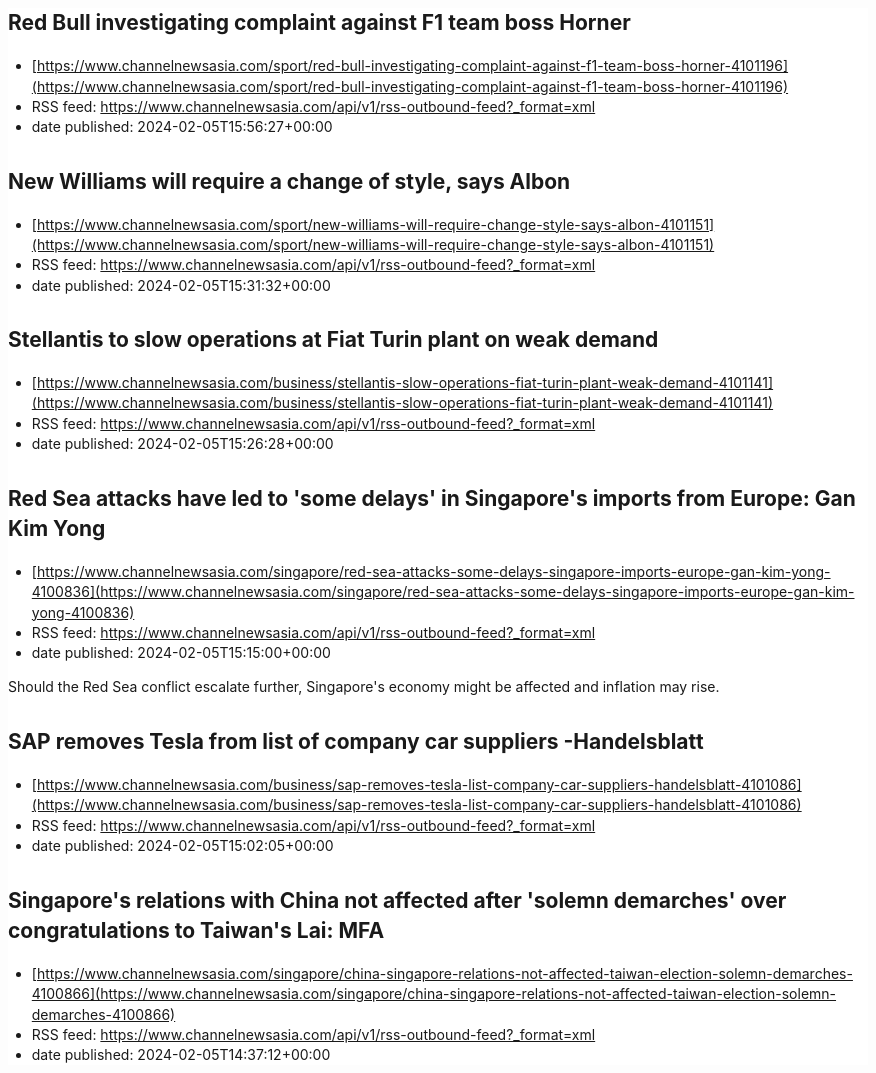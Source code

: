 

## Red Bull investigating complaint against F1 team boss Horner
 - [https://www.channelnewsasia.com/sport/red-bull-investigating-complaint-against-f1-team-boss-horner-4101196](https://www.channelnewsasia.com/sport/red-bull-investigating-complaint-against-f1-team-boss-horner-4101196)
 - RSS feed: https://www.channelnewsasia.com/api/v1/rss-outbound-feed?_format=xml
 - date published: 2024-02-05T15:56:27+00:00



## New Williams will require a change of style, says Albon
 - [https://www.channelnewsasia.com/sport/new-williams-will-require-change-style-says-albon-4101151](https://www.channelnewsasia.com/sport/new-williams-will-require-change-style-says-albon-4101151)
 - RSS feed: https://www.channelnewsasia.com/api/v1/rss-outbound-feed?_format=xml
 - date published: 2024-02-05T15:31:32+00:00



## Stellantis to slow operations at Fiat Turin plant on weak demand
 - [https://www.channelnewsasia.com/business/stellantis-slow-operations-fiat-turin-plant-weak-demand-4101141](https://www.channelnewsasia.com/business/stellantis-slow-operations-fiat-turin-plant-weak-demand-4101141)
 - RSS feed: https://www.channelnewsasia.com/api/v1/rss-outbound-feed?_format=xml
 - date published: 2024-02-05T15:26:28+00:00



## Red Sea attacks have led to 'some delays' in Singapore's imports from Europe: Gan Kim Yong
 - [https://www.channelnewsasia.com/singapore/red-sea-attacks-some-delays-singapore-imports-europe-gan-kim-yong-4100836](https://www.channelnewsasia.com/singapore/red-sea-attacks-some-delays-singapore-imports-europe-gan-kim-yong-4100836)
 - RSS feed: https://www.channelnewsasia.com/api/v1/rss-outbound-feed?_format=xml
 - date published: 2024-02-05T15:15:00+00:00

Should the Red Sea conflict escalate further, Singapore's economy might be affected and inflation may rise.

## SAP removes Tesla from list of company car suppliers -Handelsblatt
 - [https://www.channelnewsasia.com/business/sap-removes-tesla-list-company-car-suppliers-handelsblatt-4101086](https://www.channelnewsasia.com/business/sap-removes-tesla-list-company-car-suppliers-handelsblatt-4101086)
 - RSS feed: https://www.channelnewsasia.com/api/v1/rss-outbound-feed?_format=xml
 - date published: 2024-02-05T15:02:05+00:00



## Singapore's relations with China not affected after 'solemn demarches' over congratulations to Taiwan's Lai: MFA
 - [https://www.channelnewsasia.com/singapore/china-singapore-relations-not-affected-taiwan-election-solemn-demarches-4100866](https://www.channelnewsasia.com/singapore/china-singapore-relations-not-affected-taiwan-election-solemn-demarches-4100866)
 - RSS feed: https://www.channelnewsasia.com/api/v1/rss-outbound-feed?_format=xml
 - date published: 2024-02-05T14:37:12+00:00
